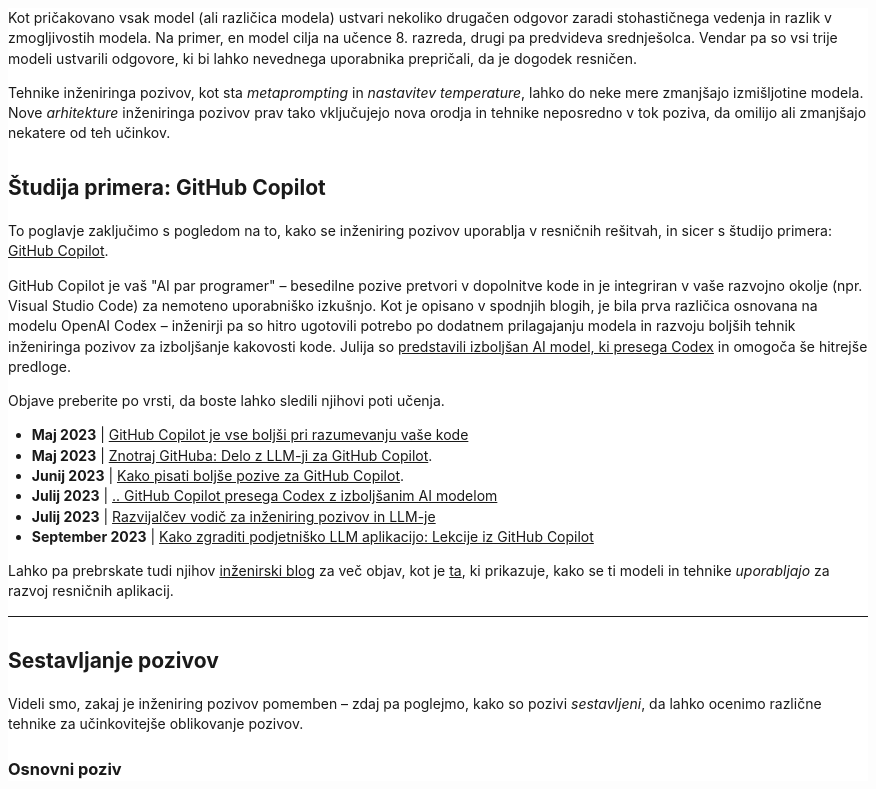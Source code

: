 Kot pričakovano vsak model (ali različica modela) ustvari nekoliko drugačen odgovor zaradi stohastičnega vedenja in razlik v zmogljivostih modela. Na primer, en model cilja na učence 8. razreda, drugi pa predvideva srednješolca. Vendar pa so vsi trije modeli ustvarili odgovore, ki bi lahko nevednega uporabnika prepričali, da je dogodek resničen.

Tehnike inženiringa pozivov, kot sta _metaprompting_ in _nastavitev temperature_, lahko do neke mere zmanjšajo izmišljotine modela. Nove _arhitekture_ inženiringa pozivov prav tako vključujejo nova orodja in tehnike neposredno v tok poziva, da omilijo ali zmanjšajo nekatere od teh učinkov.

## Študija primera: GitHub Copilot

To poglavje zaključimo s pogledom na to, kako se inženiring pozivov uporablja v resničnih rešitvah, in sicer s študijo primera: [GitHub Copilot](https://github.com/features/copilot?WT.mc_id=academic-105485-koreyst).

GitHub Copilot je vaš "AI par programer" – besedilne pozive pretvori v dopolnitve kode in je integriran v vaše razvojno okolje (npr. Visual Studio Code) za nemoteno uporabniško izkušnjo. Kot je opisano v spodnjih blogih, je bila prva različica osnovana na modelu OpenAI Codex – inženirji pa so hitro ugotovili potrebo po dodatnem prilagajanju modela in razvoju boljših tehnik inženiringa pozivov za izboljšanje kakovosti kode. Julija so [predstavili izboljšan AI model, ki presega Codex](https://github.blog/2023-07-28-smarter-more-efficient-coding-github-copilot-goes-beyond-codex-with-improved-ai-model/?WT.mc_id=academic-105485-koreyst) in omogoča še hitrejše predloge.

Objave preberite po vrsti, da boste lahko sledili njihovi poti učenja.

- **Maj 2023** | [GitHub Copilot je vse boljši pri razumevanju vaše kode](https://github.blog/2023-05-17-how-github-copilot-is-getting-better-at-understanding-your-code/?WT.mc_id=academic-105485-koreyst)
- **Maj 2023** | [Znotraj GitHuba: Delo z LLM-ji za GitHub Copilot](https://github.blog/2023-05-17-inside-github-working-with-the-llms-behind-github-copilot/?WT.mc_id=academic-105485-koreyst).
- **Junij 2023** | [Kako pisati boljše pozive za GitHub Copilot](https://github.blog/2023-06-20-how-to-write-better-prompts-for-github-copilot/?WT.mc_id=academic-105485-koreyst).
- **Julij 2023** | [.. GitHub Copilot presega Codex z izboljšanim AI modelom](https://github.blog/2023-07-28-smarter-more-efficient-coding-github-copilot-goes-beyond-codex-with-improved-ai-model/?WT.mc_id=academic-105485-koreyst)
- **Julij 2023** | [Razvijalčev vodič za inženiring pozivov in LLM-je](https://github.blog/2023-07-17-prompt-engineering-guide-generative-ai-llms/?WT.mc_id=academic-105485-koreyst)
- **September 2023** | [Kako zgraditi podjetniško LLM aplikacijo: Lekcije iz GitHub Copilot](https://github.blog/2023-09-06-how-to-build-an-enterprise-llm-application-lessons-from-github-copilot/?WT.mc_id=academic-105485-koreyst)

Lahko pa prebrskate tudi njihov [inženirski blog](https://github.blog/category/engineering/?WT.mc_id=academic-105485-koreyst) za več objav, kot je [ta](https://github.blog/2023-09-27-how-i-used-github-copilot-chat-to-build-a-reactjs-gallery-prototype/?WT.mc_id=academic-105485-koreyst), ki prikazuje, kako se ti modeli in tehnike _uporabljajo_ za razvoj resničnih aplikacij.

---

## Sestavljanje pozivov

Videli smo, zakaj je inženiring pozivov pomemben – zdaj pa poglejmo, kako so pozivi _sestavljeni_, da lahko ocenimo različne tehnike za učinkovitejše oblikovanje pozivov.

### Osnovni poziv
